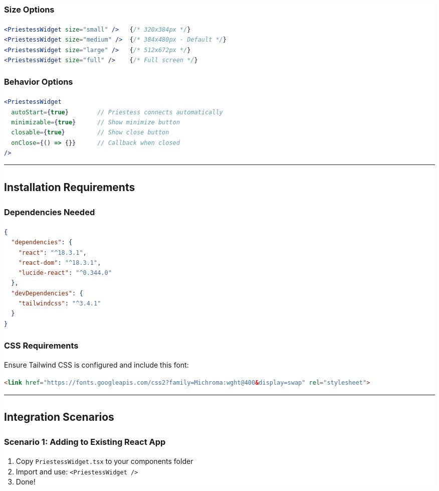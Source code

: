 ### Size Options
```jsx
<PriestessWidget size="small" />   {/* 320x384px */}
<PriestessWidget size="medium" />  {/* 384x480px - Default */}
<PriestessWidget size="large" />   {/* 512x672px */}
<PriestessWidget size="full" />    {/* Full screen */}
```

### Behavior Options
```jsx
<PriestessWidget 
  autoStart={true}        // Priestess connects automatically
  minimizable={true}      // Show minimize button
  closable={true}         // Show close button
  onClose={() => {}}      // Callback when closed
/>
```

---

## Installation Requirements

### Dependencies Needed
```json
{
  "dependencies": {
    "react": "^18.3.1",
    "react-dom": "^18.3.1",
    "lucide-react": "^0.344.0"
  },
  "devDependencies": {
    "tailwindcss": "^3.4.1"
  }
}
```

### CSS Requirements
Ensure Tailwind CSS is configured and include this font:
```html
<link href="https://fonts.googleapis.com/css2?family=Michroma:wght@400&display=swap" rel="stylesheet">
```

---

## Integration Scenarios

### Scenario 1: Adding to Existing React App
1. Copy `PriestessWidget.tsx` to your components folder
2. Import and use: `<PriestessWidget />`
3. Done!
